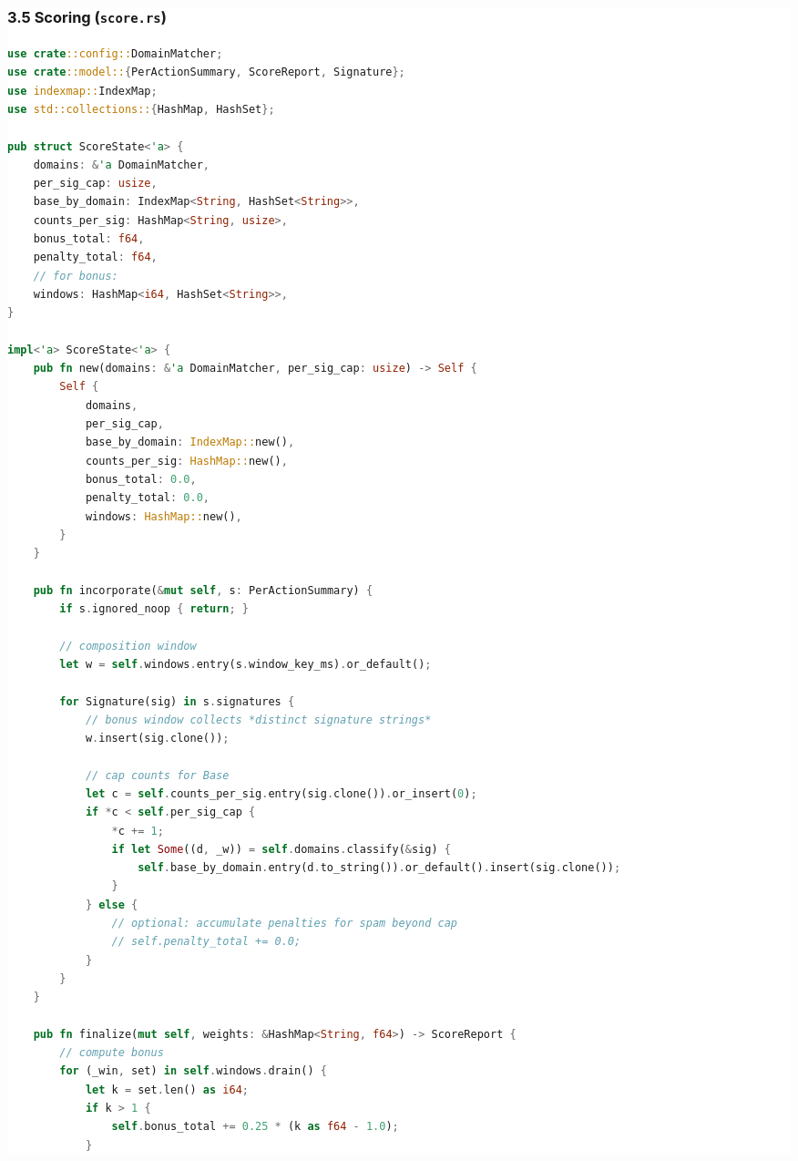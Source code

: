 ### 3.5 Scoring (`score.rs`)

```rust
use crate::config::DomainMatcher;
use crate::model::{PerActionSummary, ScoreReport, Signature};
use indexmap::IndexMap;
use std::collections::{HashMap, HashSet};

pub struct ScoreState<'a> {
    domains: &'a DomainMatcher,
    per_sig_cap: usize,
    base_by_domain: IndexMap<String, HashSet<String>>,
    counts_per_sig: HashMap<String, usize>,
    bonus_total: f64,
    penalty_total: f64,
    // for bonus:
    windows: HashMap<i64, HashSet<String>>,
}

impl<'a> ScoreState<'a> {
    pub fn new(domains: &'a DomainMatcher, per_sig_cap: usize) -> Self {
        Self {
            domains,
            per_sig_cap,
            base_by_domain: IndexMap::new(),
            counts_per_sig: HashMap::new(),
            bonus_total: 0.0,
            penalty_total: 0.0,
            windows: HashMap::new(),
        }
    }

    pub fn incorporate(&mut self, s: PerActionSummary) {
        if s.ignored_noop { return; }

        // composition window
        let w = self.windows.entry(s.window_key_ms).or_default();

        for Signature(sig) in s.signatures {
            // bonus window collects *distinct signature strings*
            w.insert(sig.clone());

            // cap counts for Base
            let c = self.counts_per_sig.entry(sig.clone()).or_insert(0);
            if *c < self.per_sig_cap {
                *c += 1;
                if let Some((d, _w)) = self.domains.classify(&sig) {
                    self.base_by_domain.entry(d.to_string()).or_default().insert(sig.clone());
                }
            } else {
                // optional: accumulate penalties for spam beyond cap
                // self.penalty_total += 0.0;
            }
        }
    }

    pub fn finalize(mut self, weights: &HashMap<String, f64>) -> ScoreReport {
        // compute bonus
        for (_win, set) in self.windows.drain() {
            let k = set.len() as i64;
            if k > 1 {
                self.bonus_total += 0.25 * (k as f64 - 1.0);
            }
```